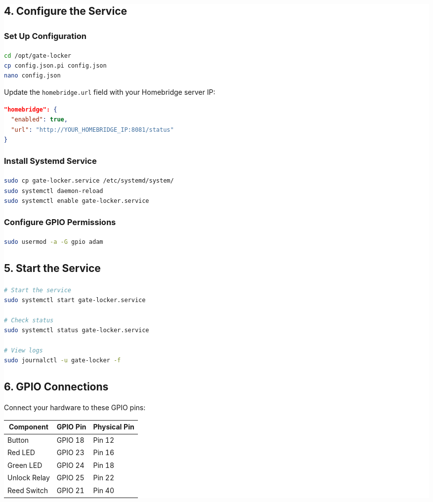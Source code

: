 ## 4. Configure the Service

### Set Up Configuration
```bash
cd /opt/gate-locker
cp config.json.pi config.json
nano config.json
```

Update the `homebridge.url` field with your Homebridge server IP:
```json
"homebridge": {
  "enabled": true,
  "url": "http://YOUR_HOMEBRIDGE_IP:8081/status"
}
```

### Install Systemd Service
```bash
sudo cp gate-locker.service /etc/systemd/system/
sudo systemctl daemon-reload
sudo systemctl enable gate-locker.service
```

### Configure GPIO Permissions
```bash
sudo usermod -a -G gpio adam
```

## 5. Start the Service

```bash
# Start the service
sudo systemctl start gate-locker.service

# Check status
sudo systemctl status gate-locker.service

# View logs
sudo journalctl -u gate-locker -f
```

## 6. GPIO Connections

Connect your hardware to these GPIO pins:

| Component | GPIO Pin | Physical Pin |
|-----------|----------|--------------|
| Button | GPIO 18 | Pin 12 |
| Red LED | GPIO 23 | Pin 16 |
| Green LED | GPIO 24 | Pin 18 |
| Unlock Relay | GPIO 25 | Pin 22 |
| Reed Switch | GPIO 21 | Pin 40 |
